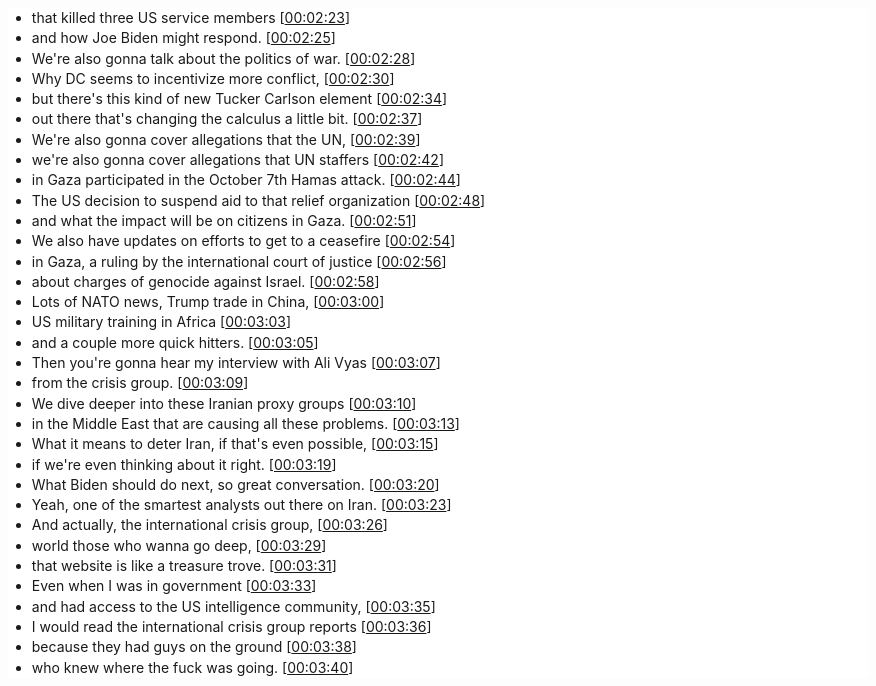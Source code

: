 *  that killed three US service members [[00:02:23](https://www.youtube.com/watch?v=PjbxGZUEJso&t=143.56s)]
*  and how Joe Biden might respond. [[00:02:25](https://www.youtube.com/watch?v=PjbxGZUEJso&t=145.92000000000002s)]
*  We're also gonna talk about the politics of war. [[00:02:28](https://www.youtube.com/watch?v=PjbxGZUEJso&t=148.20000000000002s)]
*  Why DC seems to incentivize more conflict, [[00:02:30](https://www.youtube.com/watch?v=PjbxGZUEJso&t=150.52s)]
*  but there's this kind of new Tucker Carlson element [[00:02:34](https://www.youtube.com/watch?v=PjbxGZUEJso&t=154.36s)]
*  out there that's changing the calculus a little bit. [[00:02:37](https://www.youtube.com/watch?v=PjbxGZUEJso&t=157.24s)]
*  We're also gonna cover allegations that the UN, [[00:02:39](https://www.youtube.com/watch?v=PjbxGZUEJso&t=159.8s)]
*  we're also gonna cover allegations that UN staffers [[00:02:42](https://www.youtube.com/watch?v=PjbxGZUEJso&t=162.72s)]
*  in Gaza participated in the October 7th Hamas attack. [[00:02:44](https://www.youtube.com/watch?v=PjbxGZUEJso&t=164.72s)]
*  The US decision to suspend aid to that relief organization [[00:02:48](https://www.youtube.com/watch?v=PjbxGZUEJso&t=168.04s)]
*  and what the impact will be on citizens in Gaza. [[00:02:51](https://www.youtube.com/watch?v=PjbxGZUEJso&t=171.35999999999999s)]
*  We also have updates on efforts to get to a ceasefire [[00:02:54](https://www.youtube.com/watch?v=PjbxGZUEJso&t=174.0s)]
*  in Gaza, a ruling by the international court of justice [[00:02:56](https://www.youtube.com/watch?v=PjbxGZUEJso&t=176.04s)]
*  about charges of genocide against Israel. [[00:02:58](https://www.youtube.com/watch?v=PjbxGZUEJso&t=178.76s)]
*  Lots of NATO news, Trump trade in China, [[00:03:00](https://www.youtube.com/watch?v=PjbxGZUEJso&t=180.79999999999998s)]
*  US military training in Africa [[00:03:03](https://www.youtube.com/watch?v=PjbxGZUEJso&t=183.72s)]
*  and a couple more quick hitters. [[00:03:05](https://www.youtube.com/watch?v=PjbxGZUEJso&t=185.76s)]
*  Then you're gonna hear my interview with Ali Vyas [[00:03:07](https://www.youtube.com/watch?v=PjbxGZUEJso&t=187.64s)]
*  from the crisis group. [[00:03:09](https://www.youtube.com/watch?v=PjbxGZUEJso&t=189.24s)]
*  We dive deeper into these Iranian proxy groups [[00:03:10](https://www.youtube.com/watch?v=PjbxGZUEJso&t=190.68s)]
*  in the Middle East that are causing all these problems. [[00:03:13](https://www.youtube.com/watch?v=PjbxGZUEJso&t=193.56s)]
*  What it means to deter Iran, if that's even possible, [[00:03:15](https://www.youtube.com/watch?v=PjbxGZUEJso&t=195.88s)]
*  if we're even thinking about it right. [[00:03:19](https://www.youtube.com/watch?v=PjbxGZUEJso&t=199.16s)]
*  What Biden should do next, so great conversation. [[00:03:20](https://www.youtube.com/watch?v=PjbxGZUEJso&t=200.96s)]
*  Yeah, one of the smartest analysts out there on Iran. [[00:03:23](https://www.youtube.com/watch?v=PjbxGZUEJso&t=203.28s)]
*  And actually, the international crisis group, [[00:03:26](https://www.youtube.com/watch?v=PjbxGZUEJso&t=206.44s)]
*  world those who wanna go deep, [[00:03:29](https://www.youtube.com/watch?v=PjbxGZUEJso&t=209.04s)]
*  that website is like a treasure trove. [[00:03:31](https://www.youtube.com/watch?v=PjbxGZUEJso&t=211.28s)]
*  Even when I was in government [[00:03:33](https://www.youtube.com/watch?v=PjbxGZUEJso&t=213.6s)]
*  and had access to the US intelligence community, [[00:03:35](https://www.youtube.com/watch?v=PjbxGZUEJso&t=215.12s)]
*  I would read the international crisis group reports [[00:03:36](https://www.youtube.com/watch?v=PjbxGZUEJso&t=216.6s)]
*  because they had guys on the ground [[00:03:38](https://www.youtube.com/watch?v=PjbxGZUEJso&t=218.68s)]
*  who knew where the fuck was going. [[00:03:40](https://www.youtube.com/watch?v=PjbxGZUEJso&t=220.36s)]